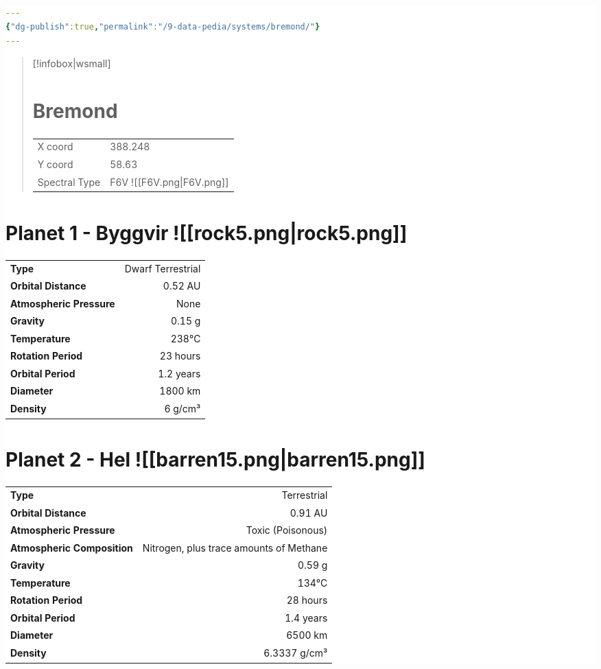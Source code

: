 ```yaml
---
{"dg-publish":true,"permalink":"/9-data-pedia/systems/bremond/"}
---
```


> [!infobox|wsmall]
> # Bremond
> | | |
> | - | - |
> | X coord | 388.248 |
> | Y coord| 58.63 |
> | Spectral Type | F6V ![[F6V.png\|F6V.png]] |

# Planet 1 - Byggvir ![[rock5.png\|rock5.png]]
|                             |                           |
| --------------------------- | -------------------------:|
| **Type**                    |             Dwarf Terrestrial |
| **Orbital Distance**        |   0.52 AU |
| **Atmospheric Pressure**    |       None |
| **Gravity**                 |        0.15 g |
| **Temperature**             |    238°C |
| **Rotation Period**         |  23 hours |
| **Orbital Period** | 1.2 years |
| **Diameter**                |      1800 km | 
| **Density**                 |    6 g/cm³ |





# Planet 2 - Hel ![[barren15.png\|barren15.png]]
|                             |                           |
| --------------------------- | -------------------------:|
| **Type**                    |             Terrestrial |
| **Orbital Distance**        |   0.91 AU |
| **Atmospheric Pressure**    |       Toxic (Poisonous) |
| **Atmospheric Composition** |      Nitrogen, plus trace amounts of Methane |
| **Gravity**                 |        0.59 g |
| **Temperature**             |    134°C |
| **Rotation Period**         |  28 hours |
| **Orbital Period** | 1.4 years |
| **Diameter**                |      6500 km | 
| **Density**                 |    6.3337 g/cm³ |
